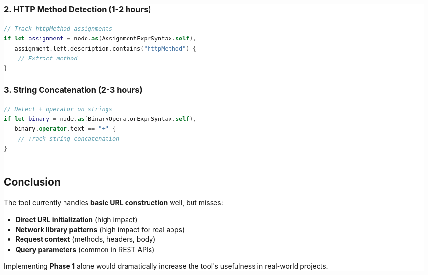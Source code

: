 ### 2. HTTP Method Detection (1-2 hours)
```swift
// Track httpMethod assignments
if let assignment = node.as(AssignmentExprSyntax.self),
   assignment.left.description.contains("httpMethod") {
    // Extract method
}
```

### 3. String Concatenation (2-3 hours)
```swift
// Detect + operator on strings
if let binary = node.as(BinaryOperatorExprSyntax.self),
   binary.operator.text == "+" {
    // Track string concatenation
}
```

---

## Conclusion

The tool currently handles **basic URL construction** well, but misses:
- **Direct URL initialization** (high impact)
- **Network library patterns** (high impact for real apps)
- **Request context** (methods, headers, body)
- **Query parameters** (common in REST APIs)

Implementing **Phase 1** alone would dramatically increase the tool's usefulness in real-world projects.
